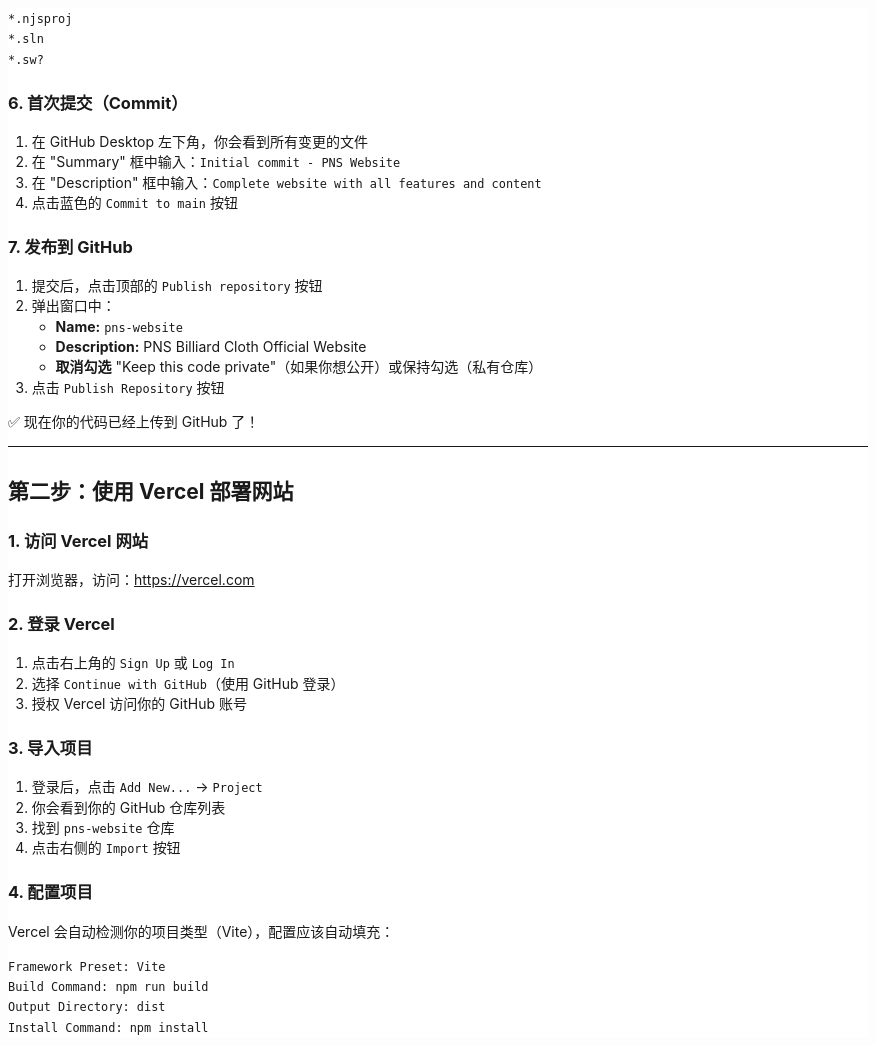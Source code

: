 ```
*.njsproj
*.sln
*.sw?
```

### 6. 首次提交（Commit）

1. 在 GitHub Desktop 左下角，你会看到所有变更的文件
2. 在 "Summary" 框中输入：`Initial commit - PNS Website`
3. 在 "Description" 框中输入：`Complete website with all features and content`
4. 点击蓝色的 `Commit to main` 按钮

### 7. 发布到 GitHub

1. 提交后，点击顶部的 `Publish repository` 按钮
2. 弹出窗口中：
   - **Name:** `pns-website`
   - **Description:** PNS Billiard Cloth Official Website
   - **取消勾选** "Keep this code private"（如果你想公开）或保持勾选（私有仓库）
3. 点击 `Publish Repository` 按钮

✅ 现在你的代码已经上传到 GitHub 了！

---

## 第二步：使用 Vercel 部署网站

### 1. 访问 Vercel 网站

打开浏览器，访问：https://vercel.com

### 2. 登录 Vercel

1. 点击右上角的 `Sign Up` 或 `Log In`
2. 选择 `Continue with GitHub`（使用 GitHub 登录）
3. 授权 Vercel 访问你的 GitHub 账号

### 3. 导入项目

1. 登录后，点击 `Add New...` → `Project`
2. 你会看到你的 GitHub 仓库列表
3. 找到 `pns-website` 仓库
4. 点击右侧的 `Import` 按钮

### 4. 配置项目

Vercel 会自动检测你的项目类型（Vite），配置应该自动填充：

```
Framework Preset: Vite
Build Command: npm run build
Output Directory: dist
Install Command: npm install
```
